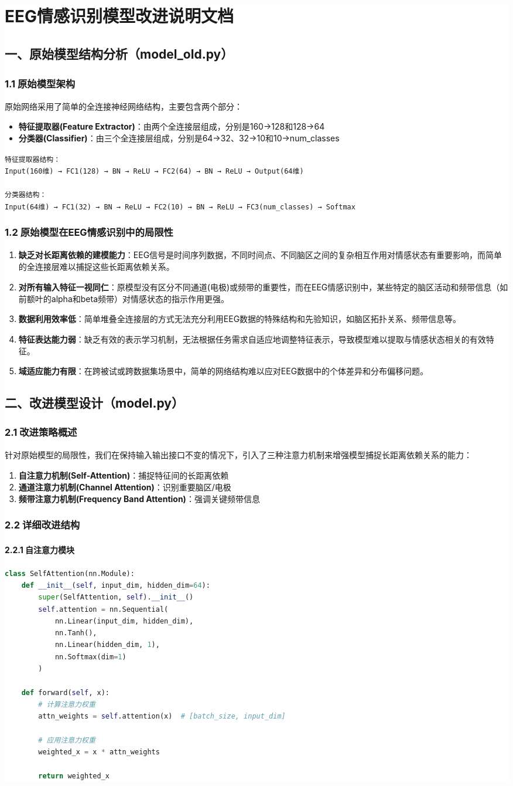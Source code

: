 # EEG情感识别模型改进说明文档

## 一、原始模型结构分析（model_old.py）

### 1.1 原始模型架构

原始网络采用了简单的全连接神经网络结构，主要包含两个部分：
- **特征提取器(Feature Extractor)**：由两个全连接层组成，分别是160→128和128→64
- **分类器(Classifier)**：由三个全连接层组成，分别是64→32、32→10和10→num_classes

```
特征提取器结构：
Input(160维) → FC1(128) → BN → ReLU → FC2(64) → BN → ReLU → Output(64维)

分类器结构：
Input(64维) → FC1(32) → BN → ReLU → FC2(10) → BN → ReLU → FC3(num_classes) → Softmax
```

### 1.2 原始模型在EEG情感识别中的局限性

1. **缺乏对长距离依赖的建模能力**：EEG信号是时间序列数据，不同时间点、不同脑区之间的复杂相互作用对情感状态有重要影响，而简单的全连接层难以捕捉这些长距离依赖关系。

2. **对所有输入特征一视同仁**：原模型没有区分不同通道(电极)或频带的重要性，而在EEG情感识别中，某些特定的脑区活动和频带信息（如前额叶的alpha和beta频带）对情感状态的指示作用更强。

3. **数据利用效率低**：简单堆叠全连接层的方式无法充分利用EEG数据的特殊结构和先验知识，如脑区拓扑关系、频带信息等。

4. **特征表达能力弱**：缺乏有效的表示学习机制，无法根据任务需求自适应地调整特征表示，导致模型难以提取与情感状态相关的有效特征。

5. **域适应能力有限**：在跨被试或跨数据集场景中，简单的网络结构难以应对EEG数据中的个体差异和分布偏移问题。

## 二、改进模型设计（model.py）

### 2.1 改进策略概述

针对原始模型的局限性，我们在保持输入输出接口不变的情况下，引入了三种注意力机制来增强模型捕捉长距离依赖关系的能力：
1. **自注意力机制(Self-Attention)**：捕捉特征间的长距离依赖
2. **通道注意力机制(Channel Attention)**：识别重要脑区/电极
3. **频带注意力机制(Frequency Band Attention)**：强调关键频带信息

### 2.2 详细改进结构

#### 2.2.1 自注意力模块
```python
class SelfAttention(nn.Module):
    def __init__(self, input_dim, hidden_dim=64):
        super(SelfAttention, self).__init__()
        self.attention = nn.Sequential(
            nn.Linear(input_dim, hidden_dim),
            nn.Tanh(),
            nn.Linear(hidden_dim, 1),
            nn.Softmax(dim=1)
        )
        
    def forward(self, x):
        # 计算注意力权重
        attn_weights = self.attention(x)  # [batch_size, input_dim]
        
        # 应用注意力权重
        weighted_x = x * attn_weights
        
        return weighted_x
```
